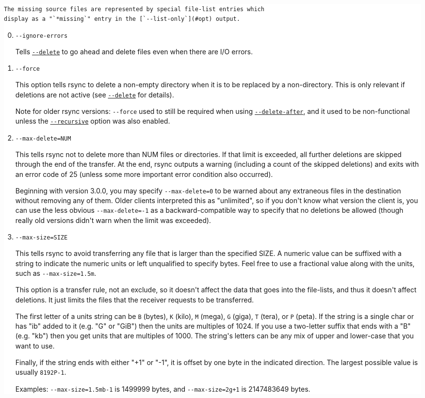     The missing source files are represented by special file-list entries which
    display as a "`*missing`" entry in the [`--list-only`](#opt) output.

0.  `--ignore-errors`

    Tells [`--delete`](#opt) to go ahead and delete files even when there are
    I/O errors.

0.  `--force`

    This option tells rsync to delete a non-empty directory when it is to be
    replaced by a non-directory.  This is only relevant if deletions are not
    active (see [`--delete`](#opt) for details).

    Note for older rsync versions: `--force` used to still be required when
    using [`--delete-after`](#opt), and it used to be non-functional unless the
    [`--recursive`](#opt) option was also enabled.

0.  `--max-delete=NUM`

    This tells rsync not to delete more than NUM files or directories.  If that
    limit is exceeded, all further deletions are skipped through the end of the
    transfer.  At the end, rsync outputs a warning (including a count of the
    skipped deletions) and exits with an error code of 25 (unless some more
    important error condition also occurred).

    Beginning with version 3.0.0, you may specify `--max-delete=0` to be warned
    about any extraneous files in the destination without removing any of them.
    Older clients interpreted this as "unlimited", so if you don't know what
    version the client is, you can use the less obvious `--max-delete=-1` as a
    backward-compatible way to specify that no deletions be allowed (though
    really old versions didn't warn when the limit was exceeded).

0.  `--max-size=SIZE`

    This tells rsync to avoid transferring any file that is larger than the
    specified SIZE.  A numeric value can be suffixed with a string to indicate
    the numeric units or left unqualified to specify bytes.  Feel free to use a
    fractional value along with the units, such as `--max-size=1.5m`.

    This option is a transfer rule, not an exclude, so it doesn't affect the
    data that goes into the file-lists, and thus it doesn't affect deletions.
    It just limits the files that the receiver requests to be transferred.

    The first letter of a units string can be `B` (bytes), `K` (kilo), `M`
    (mega), `G` (giga), `T` (tera), or `P` (peta).  If the string is a single
    char or has "ib" added to it (e.g. "G" or "GiB") then the units are
    multiples of 1024.  If you use a two-letter suffix that ends with a "B"
    (e.g. "kb") then you get units that are multiples of 1000.  The string's
    letters can be any mix of upper and lower-case that you want to use.

    Finally, if the string ends with either "+1" or "-1", it is offset by one
    byte in the indicated direction.  The largest possible value is usually
    `8192P-1`.

    Examples: `--max-size=1.5mb-1` is 1499999 bytes, and `--max-size=2g+1` is
    2147483649 bytes.
